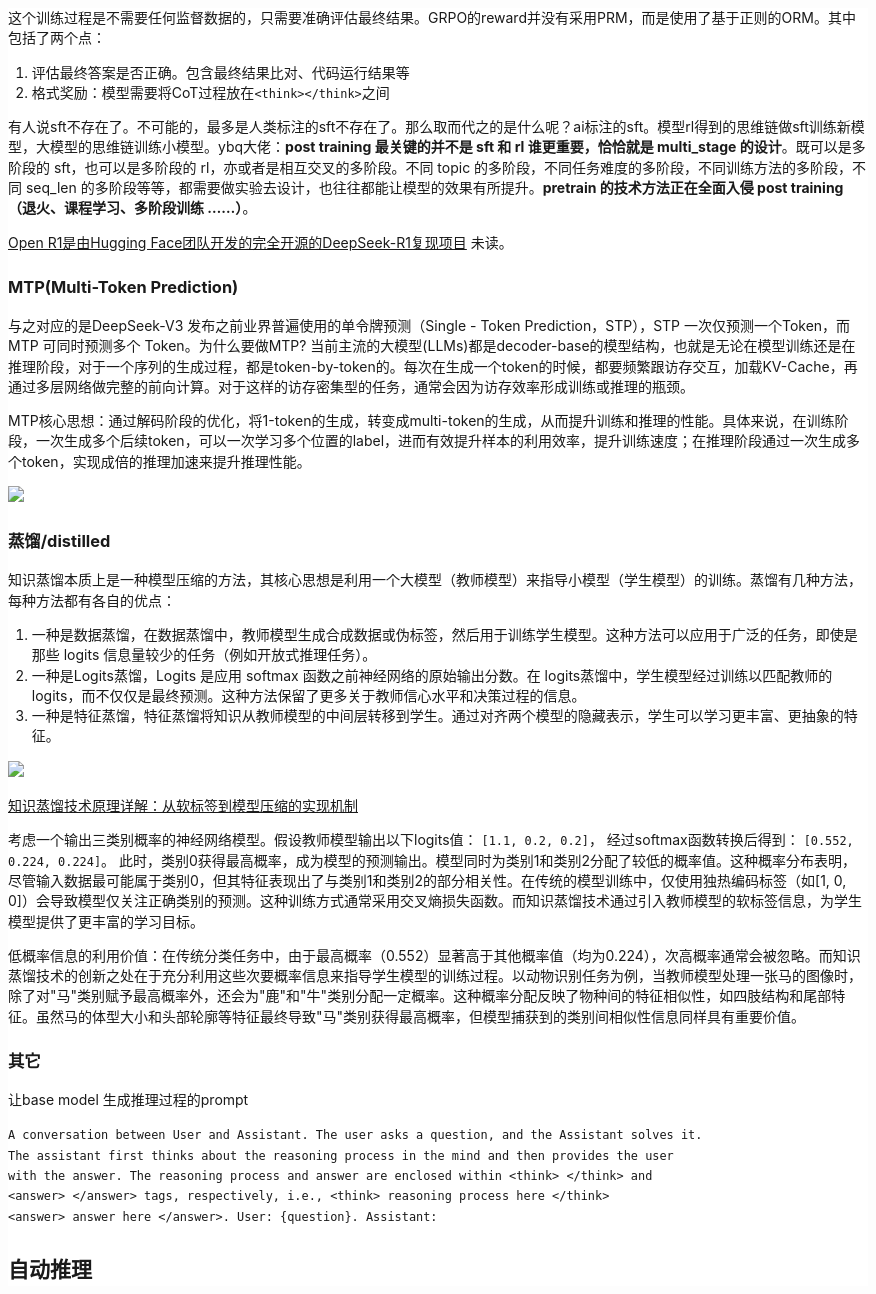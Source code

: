 这个训练过程是不需要任何监督数据的，只需要准确评估最终结果。GRPO的reward并没有采用PRM，而是使用了基于正则的ORM。其中包括了两个点：
1. 评估最终答案是否正确。包含最终结果比对、代码运行结果等
2. 格式奖励：模型需要将CoT过程放在`<think></think>`之间

有人说sft不存在了。不可能的，最多是人类标注的sft不存在了。那么取而代之的是什么呢？ai标注的sft。模型rl得到的思维链做sft训练新模型，大模型的思维链训练小模型。ybq大佬：**post training 最关键的并不是 sft 和 rl 谁更重要，恰恰就是 multi_stage 的设计**。既可以是多阶段的 sft，也可以是多阶段的 rl，亦或者是相互交叉的多阶段。不同 topic 的多阶段，不同任务难度的多阶段，不同训练方法的多阶段，不同 seq_len 的多阶段等等，都需要做实验去设计，也往往都能让模型的效果有所提升。**pretrain 的技术方法正在全面入侵 post training（退火、课程学习、多阶段训练 ……）**。

[Open R1是由Hugging Face团队开发的完全开源的DeepSeek-R1复现项目](https://mp.weixin.qq.com/s/PAYYOhcIk09exTR2eRBE1w) 未读。

### MTP(Multi-Token Prediction)

与之对应的是DeepSeek-V3 发布之前业界普遍使用的单令牌预测（Single - Token Prediction，STP），STP 一次仅预测一个Token，而 MTP 可同时预测多个 Token。为什么要做MTP? 当前主流的大模型(LLMs)都是decoder-base的模型结构，也就是无论在模型训练还是在推理阶段，对于一个序列的生成过程，都是token-by-token的。每次在生成一个token的时候，都要频繁跟访存交互，加载KV-Cache，再通过多层网络做完整的前向计算。对于这样的访存密集型的任务，通常会因为访存效率形成训练或推理的瓶颈。

MTP核心思想：通过解码阶段的优化，将1-token的生成，转变成multi-token的生成，从而提升训练和推理的性能。具体来说，在训练阶段，一次生成多个后续token，可以一次学习多个位置的label，进而有效提升样本的利用效率，提升训练速度；在推理阶段通过一次生成多个token，实现成倍的推理加速来提升推理性能。

![](/public/upload/machine/deepseek_mtp.jpg)

### 蒸馏/distilled

知识蒸馏本质上是一种模型压缩的方法，其核心思想是利用一个大模型（教师模型）来指导小模型（学生模型）的训练。蒸馏有几种方法，每种方法都有各自的优点：
1. 一种是数据蒸馏，在数据蒸馏中，教师模型生成合成数据或伪标签，然后用于训练学生模型。这种方法可以应用于广泛的任务，即使是那些 logits 信息量较少的任务（例如开放式推理任务）。
2. 一种是Logits蒸馏，Logits 是应用 softmax 函数之前神经网络的原始输出分数。在 logits蒸馏中，学生模型经过训练以匹配教师的 logits，而不仅仅是最终预测。这种方法保留了更多关于教师信心水平和决策过程的信息。
3. 一种是特征蒸馏，特征蒸馏将知识从教师模型的中间层转移到学生。通过对齐两个模型的隐藏表示，学生可以学习更丰富、更抽象的特征。

![](/public/upload/machine/llm_softmax.jpg)

[知识蒸馏技术原理详解：从软标签到模型压缩的实现机制](https://mp.weixin.qq.com/s/lwETI5Fa9t48eOIm5usExQ)

考虑一个输出三类别概率的神经网络模型。假设教师模型输出以下logits值： `[1.1, 0.2, 0.2]`， 经过softmax函数转换后得到： `[0.552, 0.224, 0.224]`。 此时，类别0获得最高概率，成为模型的预测输出。模型同时为类别1和类别2分配了较低的概率值。这种概率分布表明，尽管输入数据最可能属于类别0，但其特征表现出了与类别1和类别2的部分相关性。在传统的模型训练中，仅使用独热编码标签（如[1, 0, 0]）会导致模型仅关注正确类别的预测。这种训练方式通常采用交叉熵损失函数。而知识蒸馏技术通过引入教师模型的软标签信息，为学生模型提供了更丰富的学习目标。

低概率信息的利用价值：在传统分类任务中，由于最高概率（0.552）显著高于其他概率值（均为0.224），次高概率通常会被忽略。而知识蒸馏技术的创新之处在于充分利用这些次要概率信息来指导学生模型的训练过程。以动物识别任务为例，当教师模型处理一张马的图像时，除了对"马"类别赋予最高概率外，还会为"鹿"和"牛"类别分配一定概率。这种概率分配反映了物种间的特征相似性，如四肢结构和尾部特征。虽然马的体型大小和头部轮廓等特征最终导致"马"类别获得最高概率，但模型捕获到的类别间相似性信息同样具有重要价值。
### 其它

让base model 生成推理过程的prompt
```
A conversation between User and Assistant. The user asks a question, and the Assistant solves it.
The assistant first thinks about the reasoning process in the mind and then provides the user
with the answer. The reasoning process and answer are enclosed within <think> </think> and
<answer> </answer> tags, respectively, i.e., <think> reasoning process here </think>
<answer> answer here </answer>. User: {question}. Assistant:
```

## 自动推理
